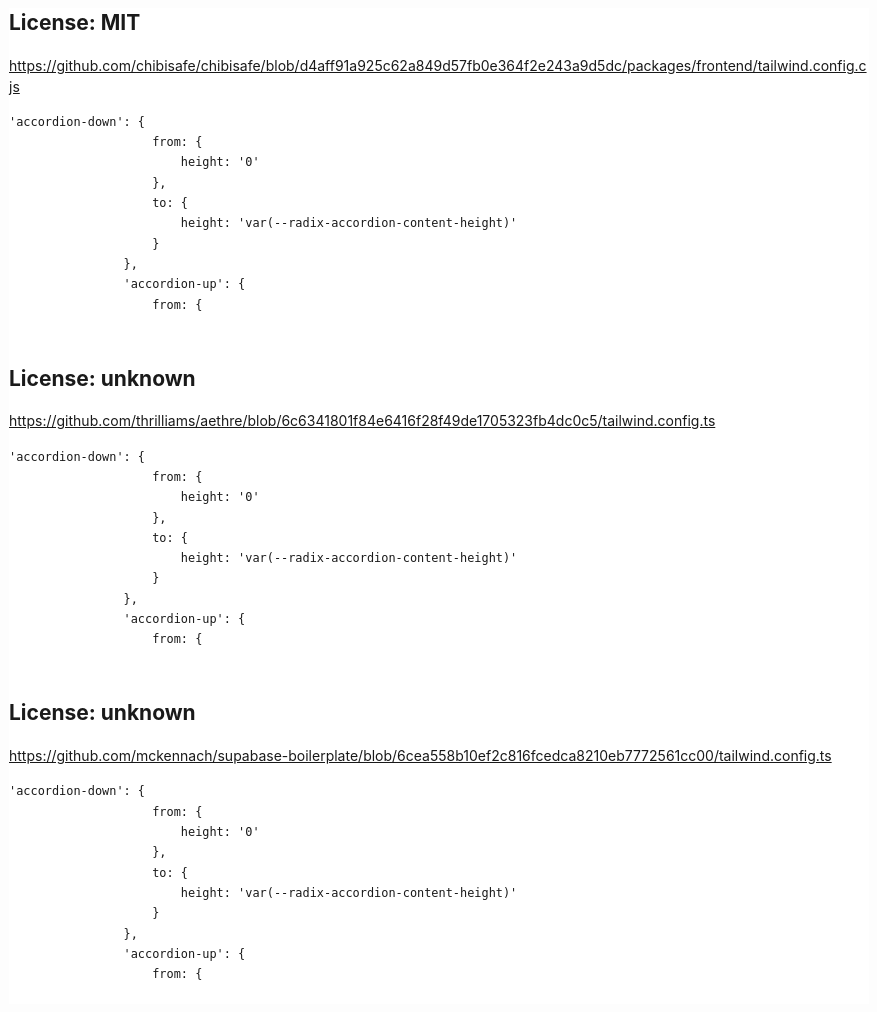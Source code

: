 
## License: MIT
https://github.com/chibisafe/chibisafe/blob/d4aff91a925c62a849d57fb0e364f2e243a9d5dc/packages/frontend/tailwind.config.cjs

```
'accordion-down': {
					from: {
						height: '0'
					},
					to: {
						height: 'var(--radix-accordion-content-height)'
					}
				},
				'accordion-up': {
					from: {
	
```


## License: unknown
https://github.com/thrilliams/aethre/blob/6c6341801f84e6416f28f49de1705323fb4dc0c5/tailwind.config.ts

```
'accordion-down': {
					from: {
						height: '0'
					},
					to: {
						height: 'var(--radix-accordion-content-height)'
					}
				},
				'accordion-up': {
					from: {
	
```


## License: unknown
https://github.com/mckennach/supabase-boilerplate/blob/6cea558b10ef2c816fcedca8210eb7772561cc00/tailwind.config.ts

```
'accordion-down': {
					from: {
						height: '0'
					},
					to: {
						height: 'var(--radix-accordion-content-height)'
					}
				},
				'accordion-up': {
					from: {
	
```
